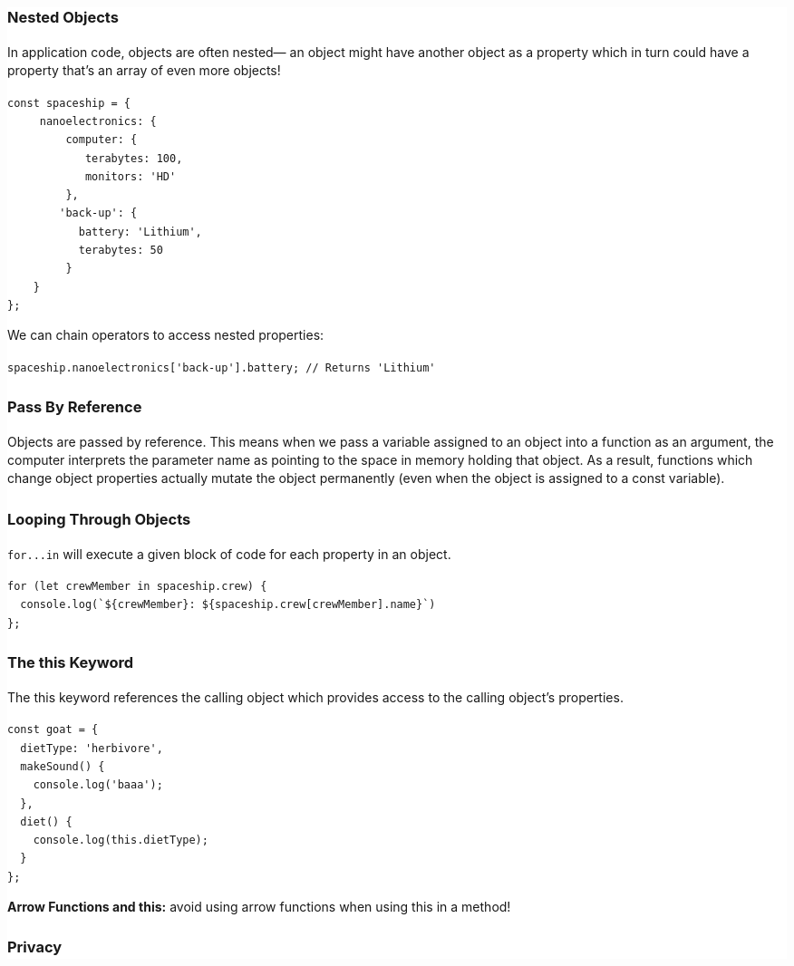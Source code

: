 ### Nested Objects

In application code, objects are often nested— an object might have another object as a property which in turn could have a property that’s an array of even more objects!

	const spaceship = {
		 nanoelectronics: {
			 computer: {
				terabytes: 100,
				monitors: 'HD'
			 },
			'back-up': {
			   battery: 'Lithium',
			   terabytes: 50
			 }
		}
	};

We can chain operators to access nested properties:

	spaceship.nanoelectronics['back-up'].battery; // Returns 'Lithium'

### Pass By Reference

Objects are passed by reference. This means when we pass a variable assigned to an object into a function as an argument, the computer interprets the parameter name as pointing to the space in memory holding that object. As a result, functions which change object properties actually mutate the object permanently (even when the object is assigned to a const variable).

### Looping Through Objects

`for...in` will execute a given block of code for each property in an object.

	for (let crewMember in spaceship.crew) {
	  console.log(`${crewMember}: ${spaceship.crew[crewMember].name}`)
	};

### The this Keyword

The this keyword references the calling object which provides access to the calling object’s properties.

	const goat = {
	  dietType: 'herbivore',
	  makeSound() {
		console.log('baaa');
	  },
	  diet() {
		console.log(this.dietType);
	  }
	};
	
**Arrow Functions and this:** avoid using arrow functions when using this in a method!

### Privacy
